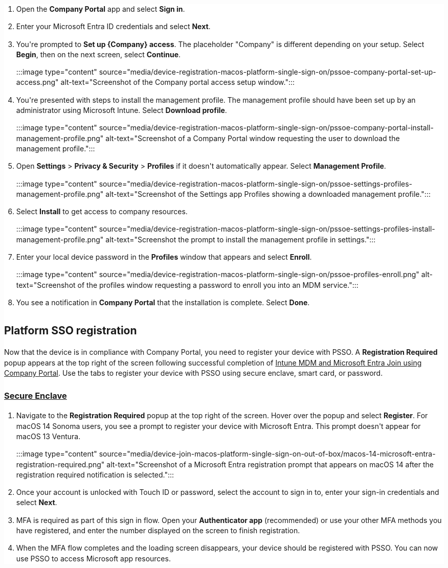 1. Open the **Company Portal** app and select **Sign in**.
1. Enter your Microsoft Entra ID credentials and select **Next**.
1. You're prompted to **Set up {Company} access**. The placeholder "Company" is different depending on your setup. Select **Begin**, then on the next screen, select **Continue**.

    :::image type="content" source="media/device-registration-macos-platform-single-sign-on/pssoe-company-portal-set-up-access.png" alt-text="Screenshot of the Company portal access setup window.":::

1. You're presented with steps to install the management profile. The management profile should have been set up by an administrator using Microsoft Intune. Select **Download profile**.

    :::image type="content" source="media/device-registration-macos-platform-single-sign-on/pssoe-company-portal-install-management-profile.png" alt-text="Screenshot of a Company Portal window requesting the user to download the management profile.":::

1. Open **Settings** > **Privacy & Security** > **Profiles** if it doesn't automatically appear. Select **Management Profile**.

    :::image type="content" source="media/device-registration-macos-platform-single-sign-on/pssoe-settings-profiles-management-profile.png" alt-text="Screenshot of the Settings app Profiles showing a downloaded management profile.":::

1. Select **Install** to get access to company resources.

    :::image type="content" source="media/device-registration-macos-platform-single-sign-on/pssoe-settings-profiles-install-management-profile.png" alt-text="Screenshot the prompt to install the management profile in settings.":::

1. Enter your local device password in the **Profiles** window that appears and select **Enroll**.

    :::image type="content" source="media/device-registration-macos-platform-single-sign-on/pssoe-profiles-enroll.png" alt-text="Screenshot of the profiles window requesting a password to enroll you into an MDM service.":::

1. You see a notification in **Company Portal** that the installation is complete. Select **Done**.

## Platform SSO registration

Now that the device is in compliance with Company Portal, you need to register your device with PSSO. A **Registration Required** popup appears at the top right of the screen following successful completion of [Intune MDM and Microsoft Entra Join using Company Portal](#intune-mdm-and-microsoft-entra-join-using-company-portal). Use the tabs to register your device with PSSO using secure enclave, smart card, or password.

### [Secure Enclave](#tab/secure-enclave)

1. Navigate to the **Registration Required** popup at the top right of the screen. Hover over the popup and select **Register**. For macOS 14 Sonoma users, you see a prompt to register your device with Microsoft Entra. This prompt doesn't appear for macOS 13 Ventura.

    :::image type="content" source="media/device-join-macos-platform-single-sign-on-out-of-box/macos-14-microsoft-entra-registration-required.png" alt-text="Screenshot of a Microsoft Entra registration prompt that appears on macOS 14 after the registration required notification is selected.":::

1. Once your account is unlocked with Touch ID or password, select the account to sign in to, enter your sign-in credentials and select **Next**.
1. MFA is required as part of this sign in flow. Open your **Authenticator app** (recommended) or use your other MFA methods you have registered, and enter the number displayed on the screen to finish registration.
1. When the MFA flow completes and the loading screen disappears, your device should be registered with PSSO. You can now use PSSO to access Microsoft app resources.
